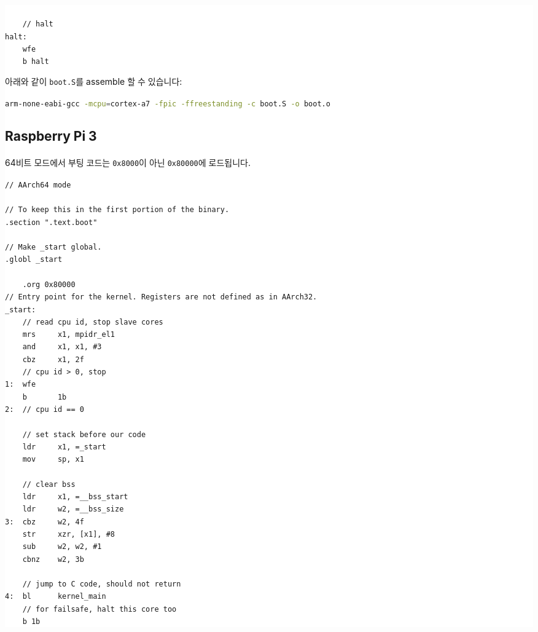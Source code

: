 ```assembly

	// halt
halt:
	wfe
	b halt
```

아래와 같이 `boot.S`를 assemble 할 수 있습니다:

```sh
arm-none-eabi-gcc -mcpu=cortex-a7 -fpic -ffreestanding -c boot.S -o boot.o
```

## Raspberry Pi 3

64비트 모드에서 부팅 코드는 `0x8000`이 아닌 `0x80000`에 로드됩니다.

```assembly
// AArch64 mode

// To keep this in the first portion of the binary.
.section ".text.boot"

// Make _start global.
.globl _start

    .org 0x80000
// Entry point for the kernel. Registers are not defined as in AArch32.
_start:
    // read cpu id, stop slave cores
    mrs     x1, mpidr_el1
    and     x1, x1, #3
    cbz     x1, 2f
    // cpu id > 0, stop
1:  wfe
    b       1b
2:  // cpu id == 0

    // set stack before our code
    ldr     x1, =_start
    mov     sp, x1

    // clear bss
    ldr     x1, =__bss_start
    ldr     w2, =__bss_size
3:  cbz     w2, 4f
    str     xzr, [x1], #8
    sub     w2, w2, #1
    cbnz    w2, 3b

    // jump to C code, should not return
4:  bl      kernel_main
    // for failsafe, halt this core too
    b 1b
```
